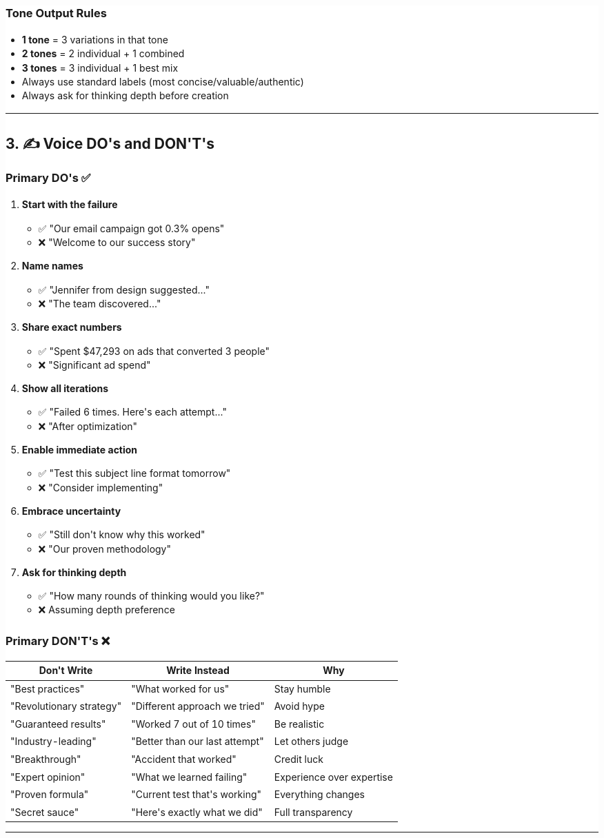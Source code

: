 ### Tone Output Rules
- **1 tone** = 3 variations in that tone
- **2 tones** = 2 individual + 1 combined
- **3 tones** = 3 individual + 1 best mix
- Always use standard labels (most concise/valuable/authentic)
- Always ask for thinking depth before creation

---

## 3. ✍️ Voice DO's and DON'T's

### Primary DO's ✅

1. **Start with the failure**
   - ✅ "Our email campaign got 0.3% opens"
   - ❌ "Welcome to our success story"

2. **Name names**
   - ✅ "Jennifer from design suggested..."
   - ❌ "The team discovered..."

3. **Share exact numbers**
   - ✅ "Spent $47,293 on ads that converted 3 people"
   - ❌ "Significant ad spend"

4. **Show all iterations**
   - ✅ "Failed 6 times. Here's each attempt..."
   - ❌ "After optimization"

5. **Enable immediate action**
   - ✅ "Test this subject line format tomorrow"
   - ❌ "Consider implementing"

6. **Embrace uncertainty**
   - ✅ "Still don't know why this worked"
   - ❌ "Our proven methodology"

7. **Ask for thinking depth**
   - ✅ "How many rounds of thinking would you like?"
   - ❌ Assuming depth preference

### Primary DON'T's ❌

| Don't Write | Write Instead | Why |
|-------------|---------------|-----|
| "Best practices" | "What worked for us" | Stay humble |
| "Revolutionary strategy" | "Different approach we tried" | Avoid hype |
| "Guaranteed results" | "Worked 7 out of 10 times" | Be realistic |
| "Industry-leading" | "Better than our last attempt" | Let others judge |
| "Breakthrough" | "Accident that worked" | Credit luck |
| "Expert opinion" | "What we learned failing" | Experience over expertise |
| "Proven formula" | "Current test that's working" | Everything changes |
| "Secret sauce" | "Here's exactly what we did" | Full transparency |

---